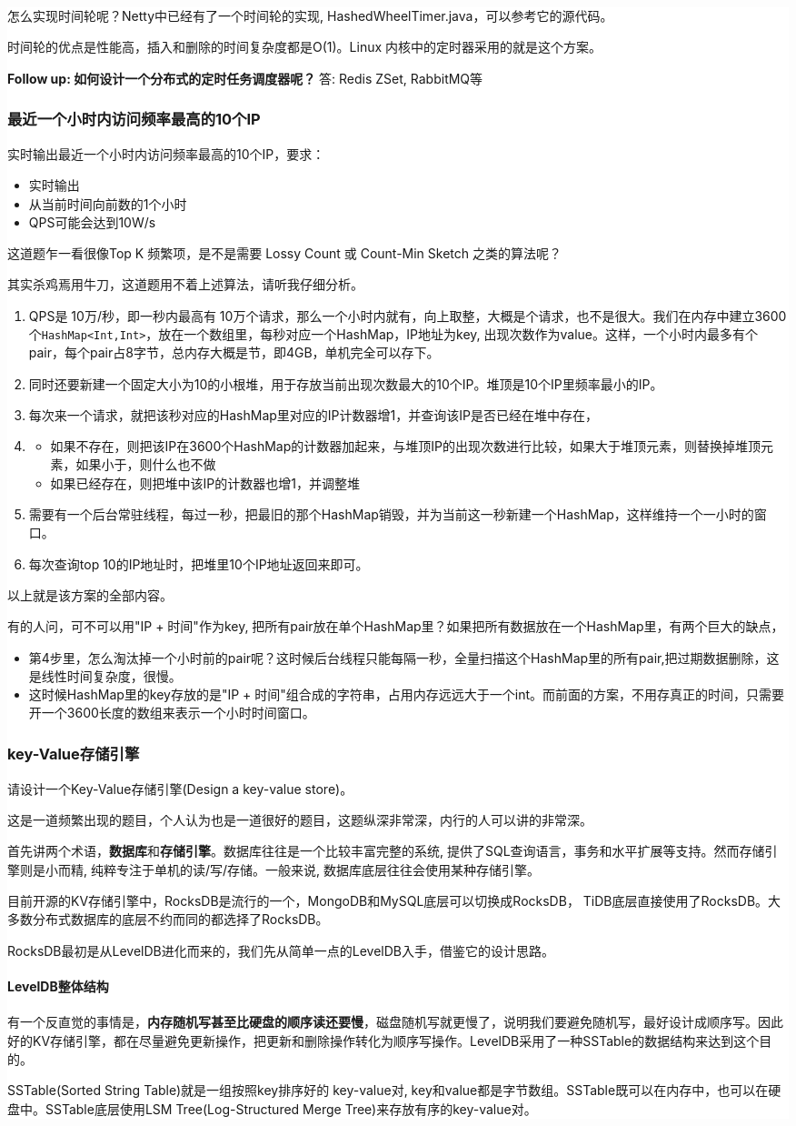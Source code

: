 怎么实现时间轮呢？Netty中已经有了一个时间轮的实现, HashedWheelTimer.java，可以参考它的源代码。

时间轮的优点是性能高，插入和删除的时间复杂度都是O(1)。Linux 内核中的定时器采用的就是这个方案。

**Follow up: 如何设计一个分布式的定时任务调度器呢？** 答: Redis ZSet, RabbitMQ等

### 最近一个小时内访问频率最高的10个IP

实时输出最近一个小时内访问频率最高的10个IP，要求：

- 实时输出
- 从当前时间向前数的1个小时
- QPS可能会达到10W/s

这道题乍一看很像Top K 频繁项，是不是需要 Lossy Count 或 Count-Min Sketch 之类的算法呢？

其实杀鸡焉用牛刀，这道题用不着上述算法，请听我仔细分析。

1. QPS是 10万/秒，即一秒内最高有 10万个请求，那么一个小时内就有，向上取整，大概是个请求，也不是很大。我们在内存中建立3600个`HashMap<Int,Int>`，放在一个数组里，每秒对应一个HashMap，IP地址为key, 出现次数作为value。这样，一个小时内最多有个pair，每个pair占8字节，总内存大概是节，即4GB，单机完全可以存下。

2. 同时还要新建一个固定大小为10的小根堆，用于存放当前出现次数最大的10个IP。堆顶是10个IP里频率最小的IP。

3. 每次来一个请求，就把该秒对应的HashMap里对应的IP计数器增1，并查询该IP是否已经在堆中存在，

4. - 如果不存在，则把该IP在3600个HashMap的计数器加起来，与堆顶IP的出现次数进行比较，如果大于堆顶元素，则替换掉堆顶元素，如果小于，则什么也不做
   - 如果已经存在，则把堆中该IP的计数器也增1，并调整堆

5. 需要有一个后台常驻线程，每过一秒，把最旧的那个HashMap销毁，并为当前这一秒新建一个HashMap，这样维持一个一小时的窗口。

6. 每次查询top 10的IP地址时，把堆里10个IP地址返回来即可。

以上就是该方案的全部内容。

有的人问，可不可以用"IP + 时间"作为key, 把所有pair放在单个HashMap里？如果把所有数据放在一个HashMap里，有两个巨大的缺点，

- 第4步里，怎么淘汰掉一个小时前的pair呢？这时候后台线程只能每隔一秒，全量扫描这个HashMap里的所有pair,把过期数据删除，这是线性时间复杂度，很慢。
- 这时候HashMap里的key存放的是"IP + 时间"组合成的字符串，占用内存远远大于一个int。而前面的方案，不用存真正的时间，只需要开一个3600长度的数组来表示一个小时时间窗口。

### key-Value存储引擎

请设计一个Key-Value存储引擎(Design a key-value store)。

这是一道频繁出现的题目，个人认为也是一道很好的题目，这题纵深非常深，内行的人可以讲的非常深。

首先讲两个术语，**数据库**和**存储引擎**。数据库往往是一个比较丰富完整的系统, 提供了SQL查询语言，事务和水平扩展等支持。然而存储引擎则是小而精, 纯粹专注于单机的读/写/存储。一般来说, 数据库底层往往会使用某种存储引擎。

目前开源的KV存储引擎中，RocksDB是流行的一个，MongoDB和MySQL底层可以切换成RocksDB， TiDB底层直接使用了RocksDB。大多数分布式数据库的底层不约而同的都选择了RocksDB。

RocksDB最初是从LevelDB进化而来的，我们先从简单一点的LevelDB入手，借鉴它的设计思路。

#### LevelDB整体结构

有一个反直觉的事情是，**内存随机写甚至比硬盘的顺序读还要慢**，磁盘随机写就更慢了，说明我们要避免随机写，最好设计成顺序写。因此好的KV存储引擎，都在尽量避免更新操作，把更新和删除操作转化为顺序写操作。LevelDB采用了一种SSTable的数据结构来达到这个目的。

SSTable(Sorted String Table)就是一组按照key排序好的 key-value对, key和value都是字节数组。SSTable既可以在内存中，也可以在硬盘中。SSTable底层使用LSM Tree(Log-Structured Merge Tree)来存放有序的key-value对。

